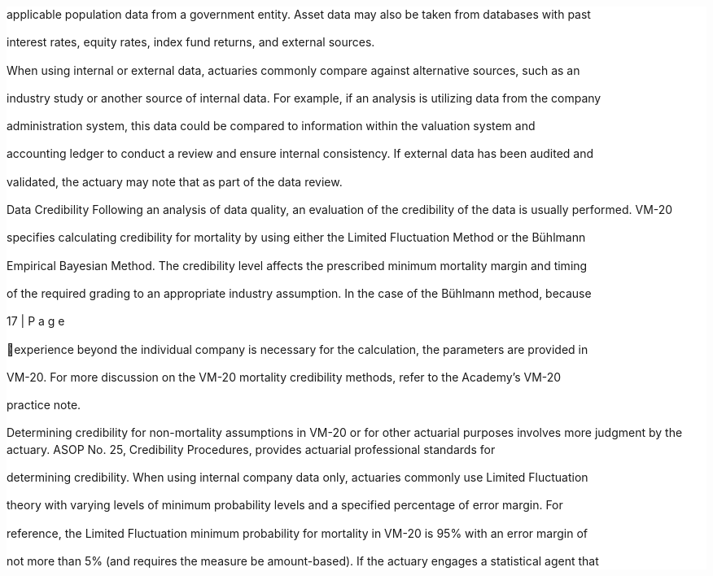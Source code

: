 applicable population data from a government entity. Asset data may also be taken from databases with past 

interest rates, equity rates, index fund returns, and external sources. 

When using internal or external data, actuaries commonly compare against alternative sources, such as an 

industry study or another source of internal data. For example, if an analysis is utilizing data from the company 

administration system, this data could be compared to information within the valuation system and 

accounting ledger to conduct a review and ensure internal consistency. If external data has been audited and 

validated, the actuary may note that as part of the data review. 

Data Credibility 
Following an analysis of data quality, an evaluation of the credibility of the data is usually performed. VM-20 

specifies calculating credibility for mortality by using either the Limited Fluctuation Method or the Bühlmann 

Empirical Bayesian Method. The credibility level affects the prescribed minimum mortality margin and timing 

of the required grading to an appropriate industry assumption. In the case of the Bühlmann method, because 

17 | P a g e  

 
 
  
 
 
 
 
experience beyond the individual company is necessary for the calculation, the parameters are provided in 

VM-20. For more discussion on the VM-20 mortality credibility methods, refer to the Academy’s VM-20 

practice note. 

Determining credibility for non-mortality assumptions in VM-20 or for other actuarial purposes involves more 
judgment by the actuary. ASOP No. 25, Credibility Procedures, provides actuarial professional standards for 

determining credibility. When using internal company data only, actuaries commonly use Limited Fluctuation 

theory with varying levels of minimum probability levels and a specified percentage of error margin. For 

reference, the Limited Fluctuation minimum probability for mortality in VM-20 is 95% with an error margin of 

not more than 5% (and requires the measure be amount-based). If the actuary engages a statistical agent that 
